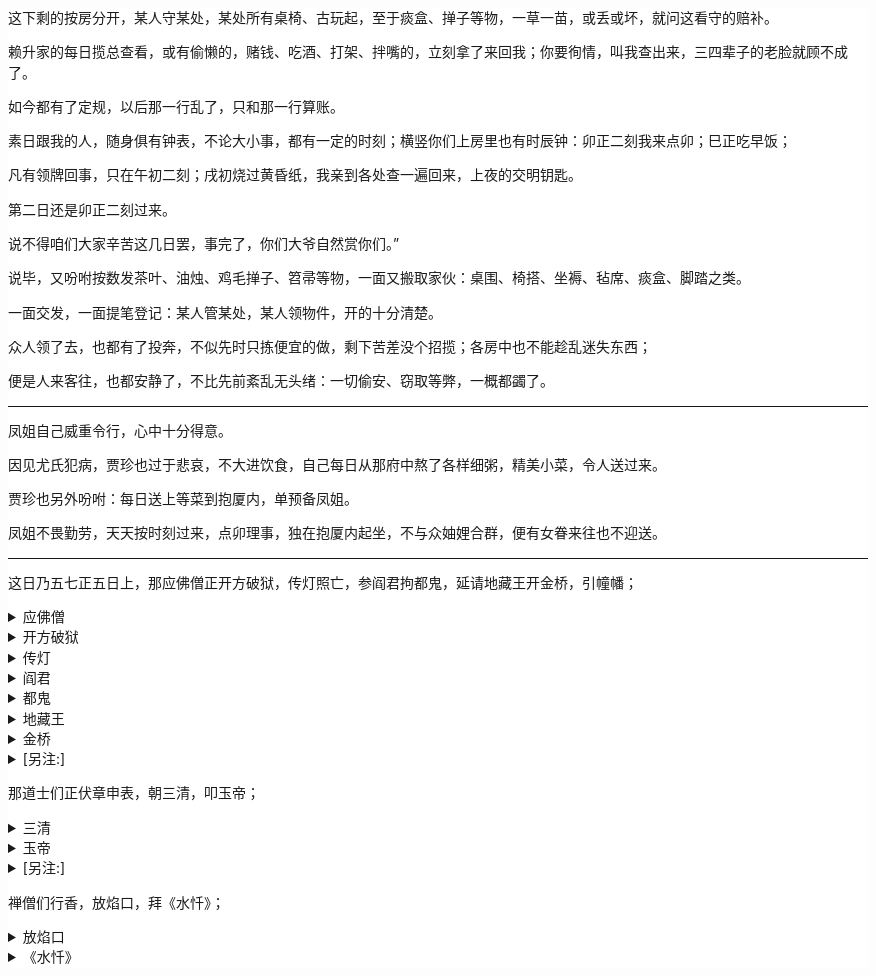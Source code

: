 这下剩的按房分开，某人守某处，某处所有桌椅、古玩起，至于痰盒、掸子等物，一草一苗，或丢或坏，就问这看守的赔补。

赖升家的每日揽总查看，或有偷懒的，赌钱、吃酒、打架、拌嘴的，立刻拿了来回我；你要徇情，叫我查出来，三四辈子的老脸就顾不成了。

如今都有了定规，以后那一行乱了，只和那一行算账。

素日跟我的人，随身俱有钟表，不论大小事，都有一定的时刻；横竖你们上房里也有时辰钟：卯正二刻我来点卯；巳正吃早饭；

凡有领牌回事，只在午初二刻；戌初烧过黄昏纸，我亲到各处查一遍回来，上夜的交明钥匙。

第二日还是卯正二刻过来。

说不得咱们大家辛苦这几日罢，事完了，你们大爷自然赏你们。”

说毕，又吩咐按数发茶叶、油烛、鸡毛掸子、笤帚等物，一面又搬取家伙：桌围、椅搭、坐褥、毡席、痰盒、脚踏之类。

一面交发，一面提笔登记：某人管某处，某人领物件，开的十分清楚。

众人领了去，也都有了投奔，不似先时只拣便宜的做，剩下苦差没个招揽；各房中也不能趁乱迷失东西；

便是人来客往，也都安静了，不比先前紊乱无头绪：一切偷安、窃取等弊，一概都蠲了。

---

凤姐自己威重令行，心中十分得意。

因见尤氏犯病，贾珍也过于悲哀，不大进饮食，自己每日从那府中熬了各样细粥，精美小菜，令人送过来。

贾珍也另外吩咐：每日送上等菜到抱厦内，单预备凤姐。

凤姐不畏勤劳，天天按时刻过来，点卯理事，独在抱厦内起坐，不与众妯娌合群，便有女眷来往也不迎送。

---

这日乃五七正五日上，那应佛僧正开方破狱，传灯照亡，参阎君拘都鬼，延请地藏王开金桥，引幢幡；

<details><summary>应佛僧</summary></details>

<details><summary>开方破狱</summary></details>

<details><summary>传灯</summary></details>

<details><summary>阎君</summary></details>

<details><summary>都鬼</summary></details>

<details><summary>地藏王</summary></details>

<details><summary>金桥</summary></details>

<details><summary>[另注:]</summary></details>

那道士们正伏章申表，朝三清，叩玉帝；

<details><summary>三清</summary></details>

<details><summary>玉帝</summary></details>

<details><summary>[另注:]</summary></details>

禅僧们行香，放焰口，拜《水忏》；

<details><summary>放焰口</summary></details>

<details><summary>《水忏》</summary></details>
